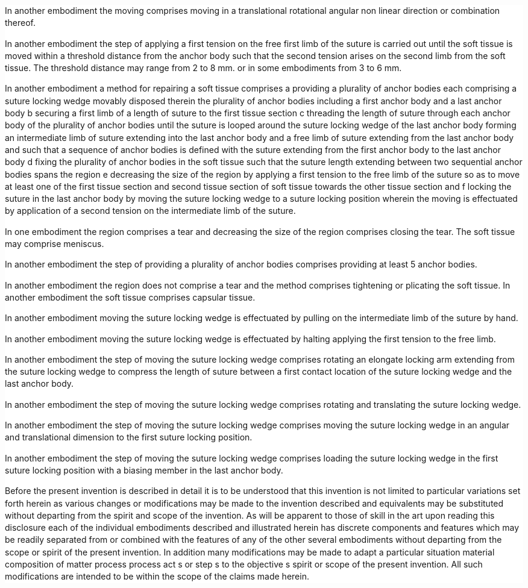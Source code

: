 In another embodiment the moving comprises moving in a translational rotational angular non linear direction or combination thereof.

In another embodiment the step of applying a first tension on the free first limb of the suture is carried out until the soft tissue is moved within a threshold distance from the anchor body such that the second tension arises on the second limb from the soft tissue. The threshold distance may range from 2 to 8 mm. or in some embodiments from 3 to 6 mm.

In another embodiment a method for repairing a soft tissue comprises a providing a plurality of anchor bodies each comprising a suture locking wedge movably disposed therein the plurality of anchor bodies including a first anchor body and a last anchor body b securing a first limb of a length of suture to the first tissue section c threading the length of suture through each anchor body of the plurality of anchor bodies until the suture is looped around the suture locking wedge of the last anchor body forming an intermediate limb of suture extending into the last anchor body and a free limb of suture extending from the last anchor body and such that a sequence of anchor bodies is defined with the suture extending from the first anchor body to the last anchor body d fixing the plurality of anchor bodies in the soft tissue such that the suture length extending between two sequential anchor bodies spans the region e decreasing the size of the region by applying a first tension to the free limb of the suture so as to move at least one of the first tissue section and second tissue section of soft tissue towards the other tissue section and f locking the suture in the last anchor body by moving the suture locking wedge to a suture locking position wherein the moving is effectuated by application of a second tension on the intermediate limb of the suture.

In one embodiment the region comprises a tear and decreasing the size of the region comprises closing the tear. The soft tissue may comprise meniscus.

In another embodiment the step of providing a plurality of anchor bodies comprises providing at least 5 anchor bodies.

In another embodiment the region does not comprise a tear and the method comprises tightening or plicating the soft tissue. In another embodiment the soft tissue comprises capsular tissue.

In another embodiment moving the suture locking wedge is effectuated by pulling on the intermediate limb of the suture by hand.

In another embodiment moving the suture locking wedge is effectuated by halting applying the first tension to the free limb.

In another embodiment the step of moving the suture locking wedge comprises rotating an elongate locking arm extending from the suture locking wedge to compress the length of suture between a first contact location of the suture locking wedge and the last anchor body.

In another embodiment the step of moving the suture locking wedge comprises rotating and translating the suture locking wedge.

In another embodiment the step of moving the suture locking wedge comprises moving the suture locking wedge in an angular and translational dimension to the first suture locking position.

In another embodiment the step of moving the suture locking wedge comprises loading the suture locking wedge in the first suture locking position with a biasing member in the last anchor body.

Before the present invention is described in detail it is to be understood that this invention is not limited to particular variations set forth herein as various changes or modifications may be made to the invention described and equivalents may be substituted without departing from the spirit and scope of the invention. As will be apparent to those of skill in the art upon reading this disclosure each of the individual embodiments described and illustrated herein has discrete components and features which may be readily separated from or combined with the features of any of the other several embodiments without departing from the scope or spirit of the present invention. In addition many modifications may be made to adapt a particular situation material composition of matter process process act s or step s to the objective s spirit or scope of the present invention. All such modifications are intended to be within the scope of the claims made herein.
